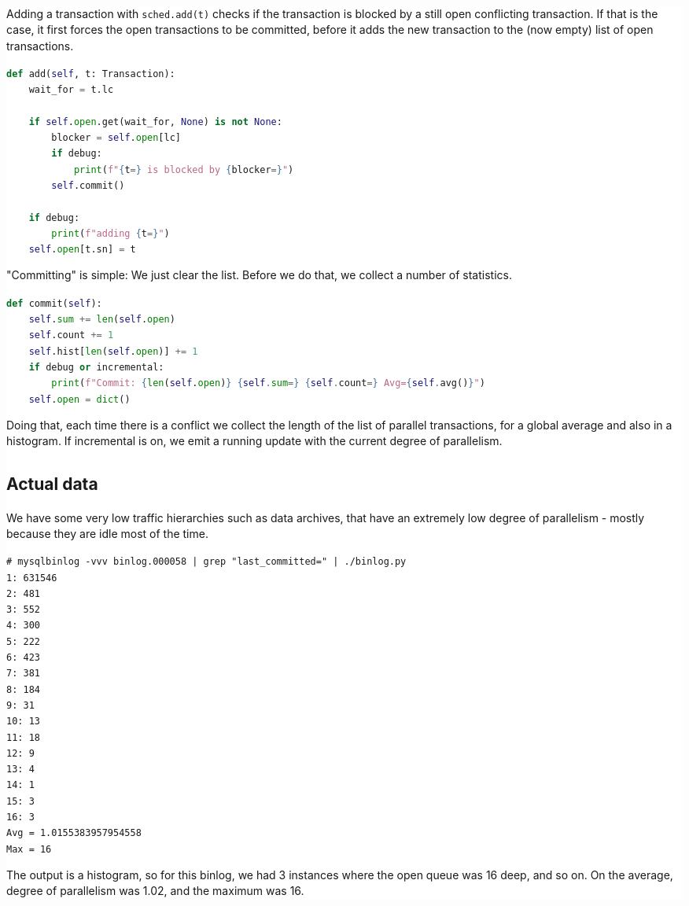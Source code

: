 Adding a transaction with `sched.add(t)` checks if the transaction is blocked by a still open conflicting transaction.
If that is the case, it first forces the open transactions to be committed, before it adds the new transaction to the (now empty) list of open transactions.

```python
def add(self, t: Transaction):
    wait_for = t.lc

    if self.open.get(wait_for, None) is not None:
        blocker = self.open[lc]
        if debug:
            print(f"{t=} is blocked by {blocker=}")
        self.commit()

    if debug:
        print(f"adding {t=}")
    self.open[t.sn] = t
```

"Committing" is simple: We just clear the list.
Before we do that, we collect a number of statistics.

```python
def commit(self):
    self.sum += len(self.open)
    self.count += 1
    self.hist[len(self.open)] += 1
    if debug or incremental:
        print(f"Commit: {len(self.open)} {self.sum=} {self.count=} Avg={self.avg()}")
    self.open = dict()
```
Doing that, each time there is a conflict we collect the length of the list of parallel transactions, for a global average and also in a histogram.
If incremental is on, we emit a running update with the current degree of parallelism.

## Actual data

We have some very low traffic hierarchies such as data archives, that have an extremely low degree of parallelism - mostly because they are idle most of the time.

```console
# mysqlbinlog -vvv binlog.000058 | grep "last_committed=" | ./binlog.py
1: 631546
2: 481
3: 552
4: 300
5: 222
6: 423
7: 381
8: 184
9: 31
10: 13
11: 18
12: 9
13: 4
14: 1
15: 3
16: 3
Avg = 1.0155383957954558
Max = 16
```
The output is a histogram, so for this binlog, we had 3 instances where the open queue was 16 deep, and so on.
On the average, degree of parallelism was 1.02, and the maximum was 16.

